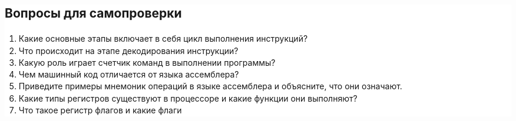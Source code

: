## Вопросы для самопроверки

1. Какие основные этапы включает в себя цикл выполнения инструкций?
2. Что происходит на этапе декодирования инструкции?
3. Какую роль играет счетчик команд в выполнении программы?
4. Чем машинный код отличается от языка ассемблера?
5. Приведите примеры мнемоник операций в языке ассемблера и объясните, что они означают.
6. Какие типы регистров существуют в процессоре и какие функции они выполняют?
7. Что такое регистр флагов и какие флаги